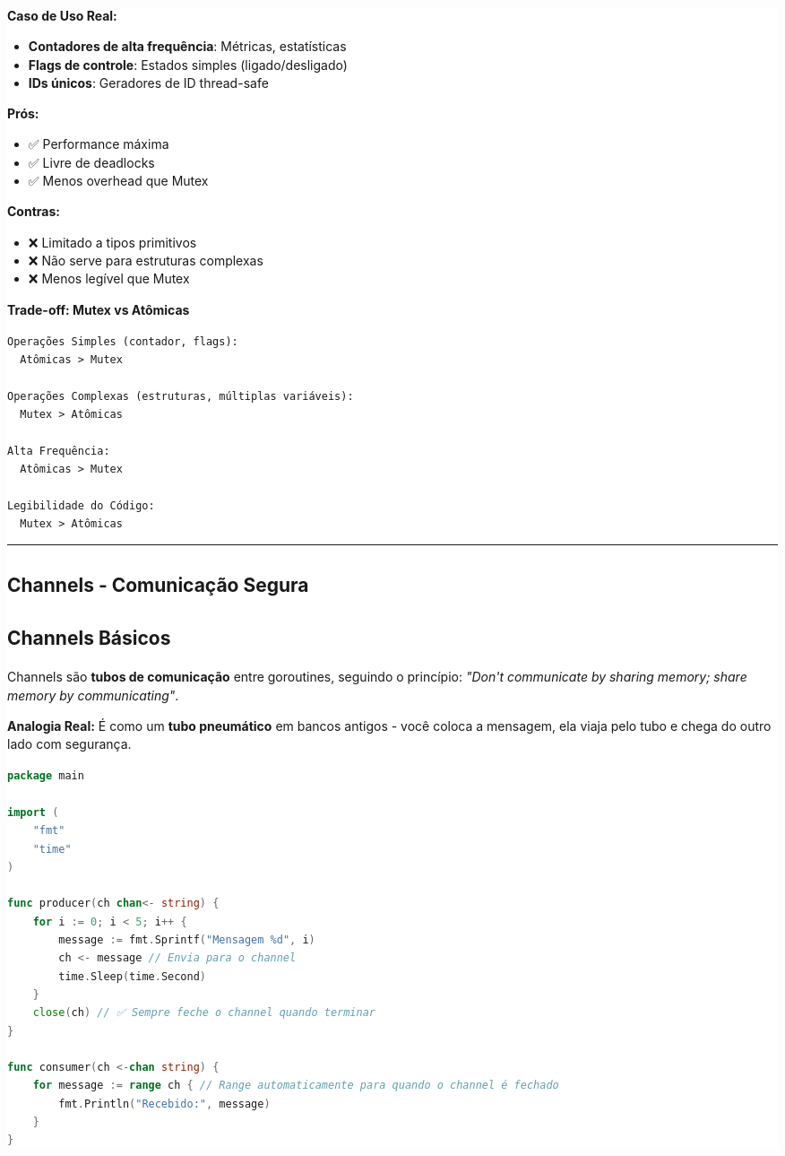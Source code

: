 **Caso de Uso Real:**
- **Contadores de alta frequência**: Métricas, estatísticas
- **Flags de controle**: Estados simples (ligado/desligado)
- **IDs únicos**: Geradores de ID thread-safe

**Prós:**
- ✅ Performance máxima
- ✅ Livre de deadlocks
- ✅ Menos overhead que Mutex

**Contras:**
- ❌ Limitado a tipos primitivos
- ❌ Não serve para estruturas complexas
- ❌ Menos legível que Mutex

**Trade-off: Mutex vs Atômicas**
```
Operações Simples (contador, flags):
  Atômicas > Mutex

Operações Complexas (estruturas, múltiplas variáveis):
  Mutex > Atômicas

Alta Frequência:
  Atômicas > Mutex

Legibilidade do Código:
  Mutex > Atômicas
```

---

##  Channels - Comunicação Segura

## Channels Básicos

Channels são **tubos de comunicação** entre goroutines, seguindo o princípio: *"Don't communicate by sharing memory; share memory by communicating"*.

**Analogia Real:**
É como um **tubo pneumático** em bancos antigos - você coloca a mensagem, ela viaja pelo tubo e chega do outro lado com segurança.

```go
package main

import (
    "fmt"
    "time"
)

func producer(ch chan<- string) {
    for i := 0; i < 5; i++ {
        message := fmt.Sprintf("Mensagem %d", i)
        ch <- message // Envia para o channel
        time.Sleep(time.Second)
    }
    close(ch) // ✅ Sempre feche o channel quando terminar
}

func consumer(ch <-chan string) {
    for message := range ch { // Range automaticamente para quando o channel é fechado
        fmt.Println("Recebido:", message)
    }
}

```